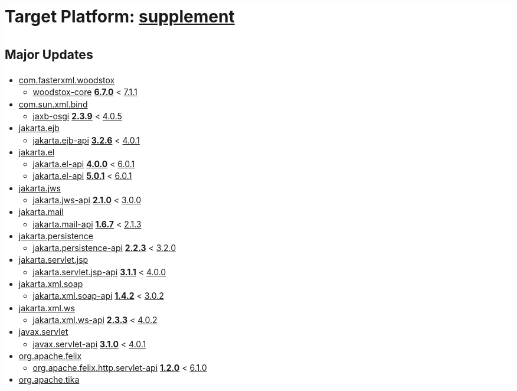 # Target Platform: [supplement](https://raw.githubusercontent.com/eclipse-orbit/orbit-simrel/main/maven-osgi/tp/other/MavenSupplement.target)

## Major Updates
 - [com.fasterxml.woodstox](https://repo.maven.apache.org/maven2/com/fasterxml/woodstox/)
    - [woodstox-core](https://repo.maven.apache.org/maven2/com/fasterxml/woodstox/woodstox-core/) **[6.7.0](https://repo.maven.apache.org/maven2/com/fasterxml/woodstox/woodstox-core/6.7.0)** < [7.1.1](https://repo.maven.apache.org/maven2/com/fasterxml/woodstox/woodstox-core/7.1.1/)
 - [com.sun.xml.bind](https://repo.maven.apache.org/maven2/com/sun/xml/bind/)
    - [jaxb-osgi](https://repo.maven.apache.org/maven2/com/sun/xml/bind/jaxb-osgi/) **[2.3.9](https://repo.maven.apache.org/maven2/com/sun/xml/bind/jaxb-osgi/2.3.9)** < [4.0.5](https://repo.maven.apache.org/maven2/com/sun/xml/bind/jaxb-osgi/4.0.5/)
 - [jakarta.ejb](https://repo.maven.apache.org/maven2/jakarta/ejb/)
    - [jakarta.ejb-api](https://repo.maven.apache.org/maven2/jakarta/ejb/jakarta.ejb-api/) **[3.2.6](https://repo.maven.apache.org/maven2/jakarta/ejb/jakarta.ejb-api/3.2.6)** < [4.0.1](https://repo.maven.apache.org/maven2/jakarta/ejb/jakarta.ejb-api/4.0.1/)
 - [jakarta.el](https://repo.maven.apache.org/maven2/jakarta/el/)
    - [jakarta.el-api](https://repo.maven.apache.org/maven2/jakarta/el/jakarta.el-api/) **[4.0.0](https://repo.maven.apache.org/maven2/jakarta/el/jakarta.el-api/4.0.0)** < [6.0.1](https://repo.maven.apache.org/maven2/jakarta/el/jakarta.el-api/6.0.1/)
    - [jakarta.el-api](https://repo.maven.apache.org/maven2/jakarta/el/jakarta.el-api/) **[5.0.1](https://repo.maven.apache.org/maven2/jakarta/el/jakarta.el-api/5.0.1)** < [6.0.1](https://repo.maven.apache.org/maven2/jakarta/el/jakarta.el-api/6.0.1/)
 - [jakarta.jws](https://repo.maven.apache.org/maven2/jakarta/jws/)
    - [jakarta.jws-api](https://repo.maven.apache.org/maven2/jakarta/jws/jakarta.jws-api/) **[2.1.0](https://repo.maven.apache.org/maven2/jakarta/jws/jakarta.jws-api/2.1.0)** < [3.0.0](https://repo.maven.apache.org/maven2/jakarta/jws/jakarta.jws-api/3.0.0/)
 - [jakarta.mail](https://repo.maven.apache.org/maven2/jakarta/mail/)
    - [jakarta.mail-api](https://repo.maven.apache.org/maven2/jakarta/mail/jakarta.mail-api/) **[1.6.7](https://repo.maven.apache.org/maven2/jakarta/mail/jakarta.mail-api/1.6.7)** < [2.1.3](https://repo.maven.apache.org/maven2/jakarta/mail/jakarta.mail-api/2.1.3/)
 - [jakarta.persistence](https://repo.maven.apache.org/maven2/jakarta/persistence/)
    - [jakarta.persistence-api](https://repo.maven.apache.org/maven2/jakarta/persistence/jakarta.persistence-api/) **[2.2.3](https://repo.maven.apache.org/maven2/jakarta/persistence/jakarta.persistence-api/2.2.3)** < [3.2.0](https://repo.maven.apache.org/maven2/jakarta/persistence/jakarta.persistence-api/3.2.0/)
 - [jakarta.servlet.jsp](https://repo.maven.apache.org/maven2/jakarta/servlet/jsp/)
    - [jakarta.servlet.jsp-api](https://repo.maven.apache.org/maven2/jakarta/servlet/jsp/jakarta.servlet.jsp-api/) **[3.1.1](https://repo.maven.apache.org/maven2/jakarta/servlet/jsp/jakarta.servlet.jsp-api/3.1.1)** < [4.0.0](https://repo.maven.apache.org/maven2/jakarta/servlet/jsp/jakarta.servlet.jsp-api/4.0.0/)
 - [jakarta.xml.soap](https://repo.maven.apache.org/maven2/jakarta/xml/soap/)
    - [jakarta.xml.soap-api](https://repo.maven.apache.org/maven2/jakarta/xml/soap/jakarta.xml.soap-api/) **[1.4.2](https://repo.maven.apache.org/maven2/jakarta/xml/soap/jakarta.xml.soap-api/1.4.2)** < [3.0.2](https://repo.maven.apache.org/maven2/jakarta/xml/soap/jakarta.xml.soap-api/3.0.2/)
 - [jakarta.xml.ws](https://repo.maven.apache.org/maven2/jakarta/xml/ws/)
    - [jakarta.xml.ws-api](https://repo.maven.apache.org/maven2/jakarta/xml/ws/jakarta.xml.ws-api/) **[2.3.3](https://repo.maven.apache.org/maven2/jakarta/xml/ws/jakarta.xml.ws-api/2.3.3)** < [4.0.2](https://repo.maven.apache.org/maven2/jakarta/xml/ws/jakarta.xml.ws-api/4.0.2/)
 - [javax.servlet](https://repo.maven.apache.org/maven2/javax/servlet/)
    - [javax.servlet-api](https://repo.maven.apache.org/maven2/javax/servlet/javax.servlet-api/) **[3.1.0](https://repo.maven.apache.org/maven2/javax/servlet/javax.servlet-api/3.1.0)** < [4.0.1](https://repo.maven.apache.org/maven2/javax/servlet/javax.servlet-api/4.0.1/)
 - [org.apache.felix](https://repo.maven.apache.org/maven2/org/apache/felix/)
    - [org.apache.felix.http.servlet-api](https://repo.maven.apache.org/maven2/org/apache/felix/org.apache.felix.http.servlet-api/) **[1.2.0](https://repo.maven.apache.org/maven2/org/apache/felix/org.apache.felix.http.servlet-api/1.2.0)** < [6.1.0](https://repo.maven.apache.org/maven2/org/apache/felix/org.apache.felix.http.servlet-api/6.1.0/)
 - [org.apache.tika](https://repo.maven.apache.org/maven2/org/apache/tika/)